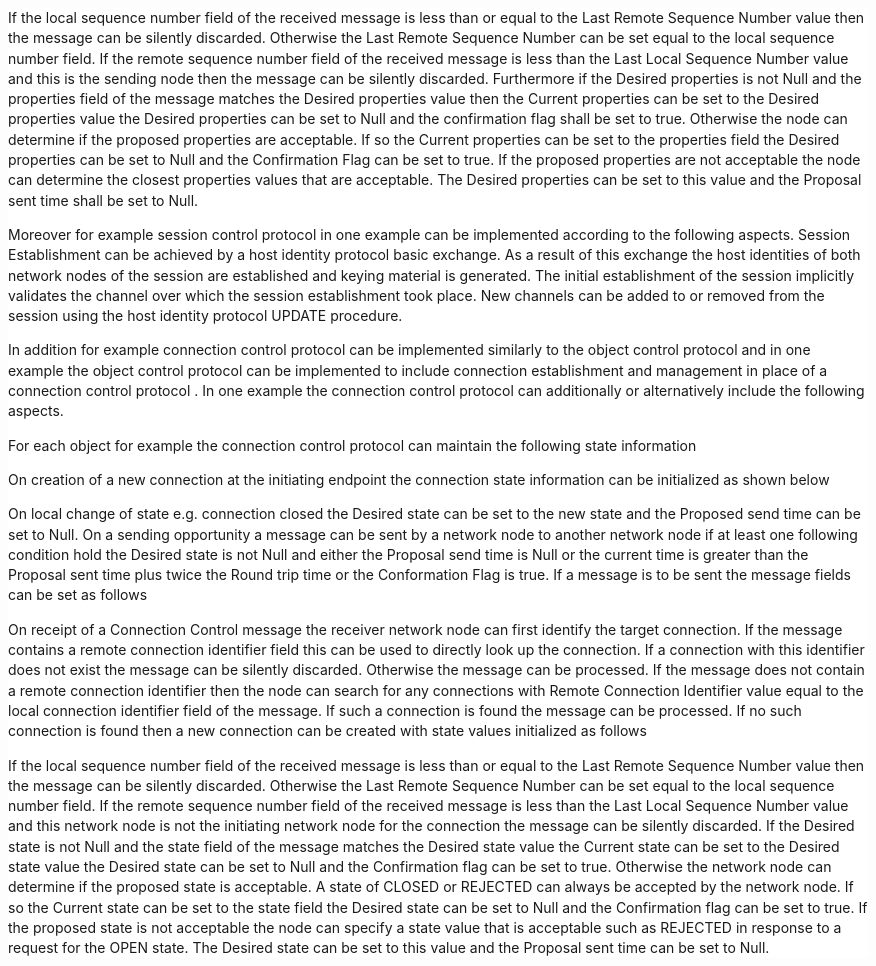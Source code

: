 If the local sequence number field of the received message is less than or equal to the Last Remote Sequence Number value then the message can be silently discarded. Otherwise the Last Remote Sequence Number can be set equal to the local sequence number field. If the remote sequence number field of the received message is less than the Last Local Sequence Number value and this is the sending node then the message can be silently discarded. Furthermore if the Desired properties is not Null and the properties field of the message matches the Desired properties value then the Current properties can be set to the Desired properties value the Desired properties can be set to Null and the confirmation flag shall be set to true. Otherwise the node can determine if the proposed properties are acceptable. If so the Current properties can be set to the properties field the Desired properties can be set to Null and the Confirmation Flag can be set to true. If the proposed properties are not acceptable the node can determine the closest properties values that are acceptable. The Desired properties can be set to this value and the Proposal sent time shall be set to Null.

Moreover for example session control protocol in one example can be implemented according to the following aspects. Session Establishment can be achieved by a host identity protocol basic exchange. As a result of this exchange the host identities of both network nodes of the session are established and keying material is generated. The initial establishment of the session implicitly validates the channel over which the session establishment took place. New channels can be added to or removed from the session using the host identity protocol UPDATE procedure.

In addition for example connection control protocol can be implemented similarly to the object control protocol and in one example the object control protocol can be implemented to include connection establishment and management in place of a connection control protocol . In one example the connection control protocol can additionally or alternatively include the following aspects.

For each object for example the connection control protocol can maintain the following state information 

On creation of a new connection at the initiating endpoint the connection state information can be initialized as shown below 

On local change of state e.g. connection closed the Desired state can be set to the new state and the Proposed send time can be set to Null. On a sending opportunity a message can be sent by a network node to another network node if at least one following condition hold the Desired state is not Null and either the Proposal send time is Null or the current time is greater than the Proposal sent time plus twice the Round trip time or the Conformation Flag is true. If a message is to be sent the message fields can be set as follows 

On receipt of a Connection Control message the receiver network node can first identify the target connection. If the message contains a remote connection identifier field this can be used to directly look up the connection. If a connection with this identifier does not exist the message can be silently discarded. Otherwise the message can be processed. If the message does not contain a remote connection identifier then the node can search for any connections with Remote Connection Identifier value equal to the local connection identifier field of the message. If such a connection is found the message can be processed. If no such connection is found then a new connection can be created with state values initialized as follows 

If the local sequence number field of the received message is less than or equal to the Last Remote Sequence Number value then the message can be silently discarded. Otherwise the Last Remote Sequence Number can be set equal to the local sequence number field. If the remote sequence number field of the received message is less than the Last Local Sequence Number value and this network node is not the initiating network node for the connection the message can be silently discarded. If the Desired state is not Null and the state field of the message matches the Desired state value the Current state can be set to the Desired state value the Desired state can be set to Null and the Confirmation flag can be set to true. Otherwise the network node can determine if the proposed state is acceptable. A state of CLOSED or REJECTED can always be accepted by the network node. If so the Current state can be set to the state field the Desired state can be set to Null and the Confirmation flag can be set to true. If the proposed state is not acceptable the node can specify a state value that is acceptable such as REJECTED in response to a request for the OPEN state. The Desired state can be set to this value and the Proposal sent time can be set to Null.
